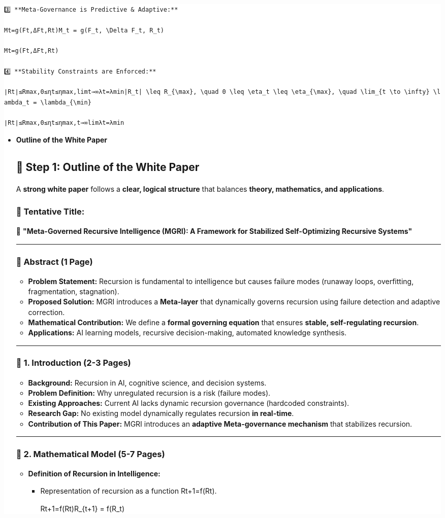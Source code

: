     3️⃣ **Meta-Governance is Predictive & Adaptive:**
    
    Mt=g(Ft,ΔFt,Rt)M_t = g(F_t, \Delta F_t, R_t)
    
    Mt​=g(Ft​,ΔFt​,Rt​)
    
    4️⃣ **Stability Constraints are Enforced:**
    
    ∣Rt∣≤Rmax⁡,0≤ηt≤ηmax⁡,lim⁡t→∞λt=λmin⁡|R_t| \leq R_{\max}, \quad 0 \leq \eta_t \leq \eta_{\max}, \quad \lim_{t \to \infty} \lambda_t = \lambda_{\min}
    
    ∣Rt​∣≤Rmax​,0≤ηt​≤ηmax​,t→∞lim​λt​=λmin​
    
- **Outline of the White Paper**
    
    ## **🔷 Step 1: Outline of the White Paper**
    
    A **strong white paper** follows a **clear, logical structure** that balances **theory, mathematics, and applications**.
    
    ### **📄 Tentative Title:**
    
    🔹 **"Meta-Governed Recursive Intelligence (MGRI): A Framework for Stabilized Self-Optimizing Recursive Systems"**
    
    ---
    
    ### **📌 Abstract (1 Page)**
    
    - **Problem Statement:** Recursion is fundamental to intelligence but causes failure modes (runaway loops, overfitting, fragmentation, stagnation).
    - **Proposed Solution:** MGRI introduces a **Meta-layer** that dynamically governs recursion using failure detection and adaptive correction.
    - **Mathematical Contribution:** We define a **formal governing equation** that ensures **stable, self-regulating recursion**.
    - **Applications:** AI learning models, recursive decision-making, automated knowledge synthesis.
    
    ---
    
    ### **📌 1. Introduction (2-3 Pages)**
    
    - **Background:** Recursion in AI, cognitive science, and decision systems.
    - **Problem Definition:** Why unregulated recursion is a risk (failure modes).
    - **Existing Approaches:** Current AI lacks dynamic recursion governance (hardcoded constraints).
    - **Research Gap:** No existing model dynamically regulates recursion **in real-time**.
    - **Contribution of This Paper:** MGRI introduces an **adaptive Meta-governance mechanism** that stabilizes recursion.
    
    ---
    
    ### **📌 2. Mathematical Model (5-7 Pages)**
    
    - **Definition of Recursion in Intelligence:**
        - Representation of recursion as a function Rt+1​=f(Rt​).
            
            Rt+1=f(Rt)R_{t+1} = f(R_t)
            